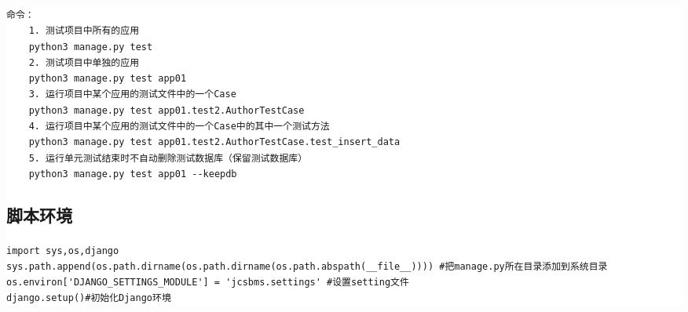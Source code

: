     命令：
        1. 测试项目中所有的应用
        python3 manage.py test
        2. 测试项目中单独的应用
        python3 manage.py test app01
        3. 运行项目中某个应用的测试文件中的一个Case
        python3 manage.py test app01.test2.AuthorTestCase
        4. 运行项目中某个应用的测试文件中的一个Case中的其中一个测试方法
        python3 manage.py test app01.test2.AuthorTestCase.test_insert_data
        5. 运行单元测试结束时不自动删除测试数据库（保留测试数据库）
        python3 manage.py test app01 --keepdb

## 脚本环境

    import sys,os,django
    sys.path.append(os.path.dirname(os.path.dirname(os.path.abspath(__file__)))) #把manage.py所在目录添加到系统目录  
    os.environ['DJANGO_SETTINGS_MODULE'] = 'jcsbms.settings' #设置setting文件  
    django.setup()#初始化Django环境  
